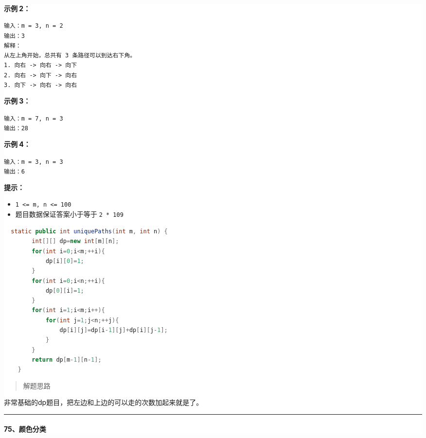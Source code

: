 **示例 2：**

```
输入：m = 3, n = 2
输出：3
解释：
从左上角开始，总共有 3 条路径可以到达右下角。
1. 向右 -> 向右 -> 向下
2. 向右 -> 向下 -> 向右
3. 向下 -> 向右 -> 向右
```

**示例 3：**

```
输入：m = 7, n = 3
输出：28
```

**示例 4：**

```
输入：m = 3, n = 3
输出：6
```

 

**提示：**

- `1 <= m, n <= 100`
- 题目数据保证答案小于等于 `2 * 109`



```java
  static public int uniquePaths(int m, int n) {
        int[][] dp=new int[m][n];
        for(int i=0;i<m;++i){
            dp[i][0]=1;
        }
        for(int i=0;i<n;++i){
            dp[0][i]=1;
        }
        for(int i=1;i<m;i++){
            for(int j=1;j<n;++j){
                dp[i][j]=dp[i-1][j]+dp[i][j-1];
            }
        }
        return dp[m-1][n-1];
    }
```

> 解题思路

非常基础的dp题目，把左边和上边的可以走的次数加起来就是了。

------------

#### 75、颜色分类
